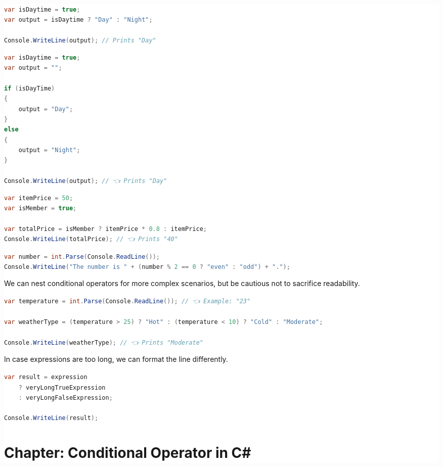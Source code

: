 ```csharp
var isDaytime = true;
var output = isDaytime ? "Day" : "Night";

Console.WriteLine(output); // Prints "Day"
```

```csharp
var isDaytime = true;
var output = "";

if (isDayTime)
{
	output = "Day";
}
else
{
	output = "Night";
}

Console.WriteLine(output); // 👈 Prints "Day"
```

```csharp
var itemPrice = 50;
var isMember = true;

var totalPrice = isMember ? itemPrice * 0.8 : itemPrice;
Console.WriteLine(totalPrice); // 👈 Prints "40"
```

```csharp
var number = int.Parse(Console.ReadLine());
Console.WriteLine("The number is " + (number % 2 == 0 ? "even" : "odd") + ".");
```

We can nest conditional operators for more complex scenarios, but be cautious not to sacrifice readability.

```csharp
var temperature = int.Parse(Console.ReadLine()); // 👈 Example: "23"

var weatherType = (temperature > 25) ? "Hot" : (temperature < 10) ? "Cold" : "Moderate";

Console.WriteLine(weatherType); // 👈 Prints "Moderate"
```

In case expressions are too long, we can format the line differently.

```csharp
var result = expression
	? veryLongTrueExpression
	: veryLongFalseExpression;

Console.WriteLine(result);
```
# Chapter: Conditional Operator in C#
